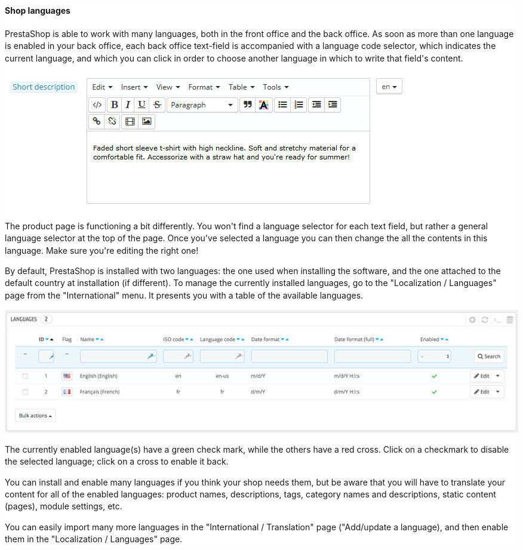 #### Shop languages <a href="#firststepswithprestashop1.7-shoplanguages" id="firststepswithprestashop1.7-shoplanguages"></a>

PrestaShop is able to work with many languages, both in the front office and the back office. As soon as more than one language is enabled in your back office, each back office text-field is accompanied with a language code selector, which indicates the current language, and which you can click in order to choose another language in which to write that field's content.

![](<../.gitbook/assets/23038241 (1) (2).png>)

The product page is functioning a bit differently. You won't find a language selector for each text field, but rather a general language selector at the top of the page. Once you've selected a language you can then change the all the contents in this language. Make sure you're editing the right one!

By default, PrestaShop is installed with two languages: the one used when installing the software, and the one attached to the default country at installation (if different). To manage the currently installed languages, go to the "Localization / Languages" page from the "International" menu. It presents you with a table of the available languages.

![](<../.gitbook/assets/51185233 (3) (3) (1).png>)

The currently enabled language(s) have a green check mark, while the others have a red cross. Click on a checkmark to disable the selected language; click on a cross to enable it back.

You can install and enable many languages if you think your shop needs them, but be aware that you will have to translate your content for all of the enabled languages: product names, descriptions, tags, category names and descriptions, static content (pages), module settings, etc.

You can easily import many more languages in the "International / Translation" page ("Add/update a language), and then enable them in the "Localization / Languages" page.
